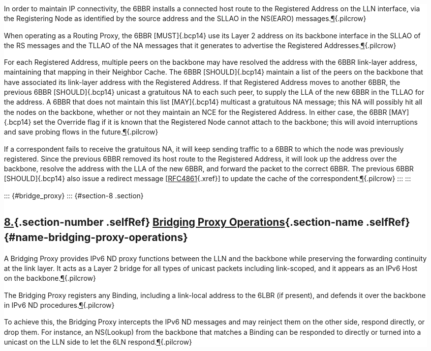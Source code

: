In order to maintain IP connectivity, the 6BBR installs a connected host
route to the Registered Address on the LLN interface, via the
Registering Node as identified by the source address and the SLLAO in
the NS(EARO) messages.[¶](#section-7-4){.pilcrow}

When operating as a Routing Proxy, the 6BBR [MUST]{.bcp14} use its Layer
2 address on its backbone interface in the SLLAO of the RS messages and
the TLLAO of the NA messages that it generates to advertise the
Registered Addresses.[¶](#section-7-5){.pilcrow}

For each Registered Address, multiple peers on the backbone may have
resolved the address with the 6BBR link-layer address, maintaining that
mapping in their Neighbor Cache. The 6BBR [SHOULD]{.bcp14} maintain a
list of the peers on the backbone that have associated its link-layer
address with the Registered Address. If that Registered Address moves to
another 6BBR, the previous 6BBR [SHOULD]{.bcp14} unicast a gratuitous NA
to each such peer, to supply the LLA of the new 6BBR in the TLLAO for
the address. A 6BBR that does not maintain this list [MAY]{.bcp14}
multicast a gratuitous NA message; this NA will possibly hit all the
nodes on the backbone, whether or not they maintain an NCE for the
Registered Address. In either case, the 6BBR [MAY]{.bcp14} set the
Override flag if it is known that the Registered Node cannot attach to
the backbone; this will avoid interruptions and save probing flows in
the future.[¶](#section-7-6){.pilcrow}

If a correspondent fails to receive the gratuitous NA, it will keep
sending traffic to a 6BBR to which the node was previously registered.
Since the previous 6BBR removed its host route to the Registered
Address, it will look up the address over the backbone, resolve the
address with the LLA of the new 6BBR, and forward the packet to the
correct 6BBR. The previous 6BBR [SHOULD]{.bcp14} also issue a redirect
message \[[RFC4861](#RFC4861){.xref}\] to update the cache of the
correspondent.[¶](#section-7-7){.pilcrow}
:::
:::

::: {#bridge_proxy}
::: {#section-8 .section}
## [8.](#section-8){.section-number .selfRef} [Bridging Proxy Operations](#name-bridging-proxy-operations){.section-name .selfRef} {#name-bridging-proxy-operations}

A Bridging Proxy provides IPv6 ND proxy functions between the LLN and
the backbone while preserving the forwarding continuity at the link
layer. It acts as a Layer 2 bridge for all types of unicast packets
including link-scoped, and it appears as an IPv6 Host on the
backbone.[¶](#section-8-1){.pilcrow}

The Bridging Proxy registers any Binding, including a link-local address
to the 6LBR (if present), and defends it over the backbone in IPv6 ND
procedures.[¶](#section-8-2){.pilcrow}

To achieve this, the Bridging Proxy intercepts the IPv6 ND messages and
may reinject them on the other side, respond directly, or drop them. For
instance, an NS(Lookup) from the backbone that matches a Binding can be
responded to directly or turned into a unicast on the LLN side to let
the 6LN respond.[¶](#section-8-3){.pilcrow}
